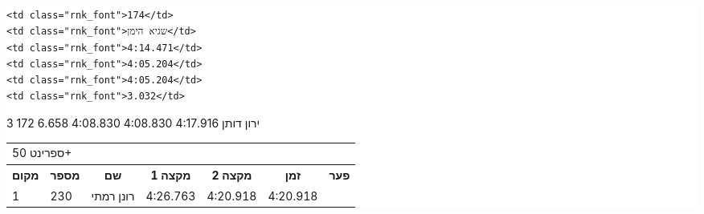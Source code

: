     <td class="rnk_font">174</td>
    <td class="rnk_font">שגיא הימן</td>
    <td class="rnk_font">4:14.471</td>
    <td class="rnk_font">4:05.204</td>
    <td class="rnk_font">4:05.204</td>
    <td class="rnk_font">3.032</td>
</tr>
<tr class="rnk_bkcolor">
    <td class="rnk_font">3</td>
    <td class="rnk_font">172</td>
    <td class="rnk_font">ירון דותן</td>
    <td class="rnk_font">4:17.916</td>
    <td class="rnk_font">4:08.830</td>
    <td class="rnk_font">4:08.830</td>
    <td class="rnk_font">6.658</td>
</tr>
</table>
<table class="line_color">
<tr>
    <td colspan="99" class="title_font">ספרינט 50+</td>
</tr>
<tr class="rnkh_bkcolor">
    <th class="rnkh_font">מקום</th>
    <th class="rnkh_font">מספר</th>
    <th class="rnkh_font">שם</th>
    <th class="rnkh_font">מקצה 1</th>
    <th class="rnkh_font">מקצה 2</th>
    <th class="rnkh_font">זמן</th>
    <th class="rnkh_font">פער</th>
</tr>
<tr class="rnk_bkcolor">
    <td class="rnk_font">1</td>
    <td class="rnk_font">230</td>
    <td class="rnk_font">רונן רמתי</td>
    <td class="rnk_font">4:26.763</td>
    <td class="rnk_font">4:20.918</td>
    <td class="rnk_font">4:20.918</td>
    <td class="rnk_font"></td>
</tr>
</table>
